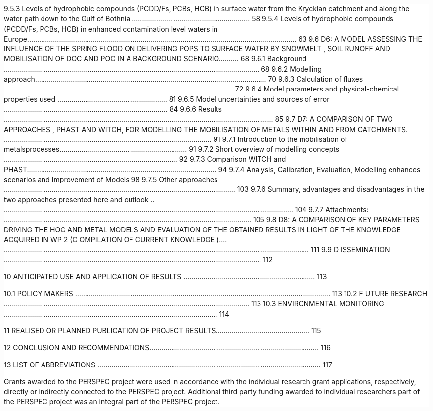  9.5.3 Levels of hydrophobic compounds (PCDD/Fs, PCBs, HCB) in surface water from the Krycklan catchment and along the water path down to the Gulf of Bothnia ........................................................... 58 9.5.4 Levels of hydrophobic compounds (PCDD/Fs, PCBs, HCB) in enhanced contamination level waters in Europe....................................................................................................................................... 63 9.6 D6: A MODEL ASSESSING THE INFLUENCE OF THE SPRING FLOOD ON DELIVERING POPS TO SURFACE WATER BY SNOWMELT , SOIL RUNOFF AND MOBILISATION OF DOC AND POC IN A BACKGROUND SCENARIO.......... 68 9.6.1 Background ................................................................................................................................ 68 9.6.2 Modelling approach.................................................................................................................... 70 9.6.3 Calculation of fluxes ................................................................................................................... 72 9.6.4 Model parameters and physical-chemical properties used ....................................................... 81 9.6.5 Model uncertainties and sources of error .................................................................................. 84 9.6.6 Results ....................................................................................................................................... 85 9.7 D7: A COMPARISON OF TWO APPROACHES , PHAST AND WITCH, FOR MODELLING THE MOBILISATION OF METALS WITHIN AND FROM CATCHMENTS. ........................................................................................................ 91 9.7.1 Introduction to the mobilisation of metalsprocesses................................................................ 91 9.7.2 Short overview of modelling concepts ....................................................................................... 92 9.7.3 Comparison WITCH and PHAST............................................................................................... 94 9.7.4 Analysis, Calibration, Evaluation, Modelling enhances scenarios and Improvement of Models 98 9.7.5 Other approaches .................................................................................................................... 103 9.7.6 Summary, advantages and disadvantages in the two approaches presented here and outlook .. ................................................................................................................................................. 104 9.7.7 Attachments: ............................................................................................................................ 105 9.8 D8: A COMPARISON OF KEY PARAMETERS DRIVING THE HOC AND METAL MODELS AND EVALUATION OF THE OBTAINED RESULTS IN LIGHT OF THE KNOWLEDGE ACQUIRED IN WP 2 (C OMPILATION OF CURRENT KNOWLEDGE ).... ......................................................................................................................................................... 111 9.9 D ISSEMINATION ................................................................................................................................. 112 

10 ANTICIPATED USE AND APPLICATION OF RESULTS .................................................................. 113 

 10.1 POLICY MAKERS ................................................................................................................................ 113 10.2 F UTURE RESEARCH ........................................................................................................................... 113 10.3 ENVIRONMENTAL MONITORING ........................................................................................................... 114 

11 REALISED OR PLANNED PUBLICATION OF PROJECT RESULTS............................................... 115 

12 CONCLUSION AND RECOMMENDATIONS..................................................................................... 116 

13 LIST OF ABBREVIATIONS ................................................................................................................ 117 


Grants awarded to the PERSPEC project were used in accordance with the individual research grant applications, respectively, directly or indirectly connected to the PERSPEC project. Additional third party funding awarded to individual researchers part of the PERSPEC project was an integral part of the PERSPEC project. 
